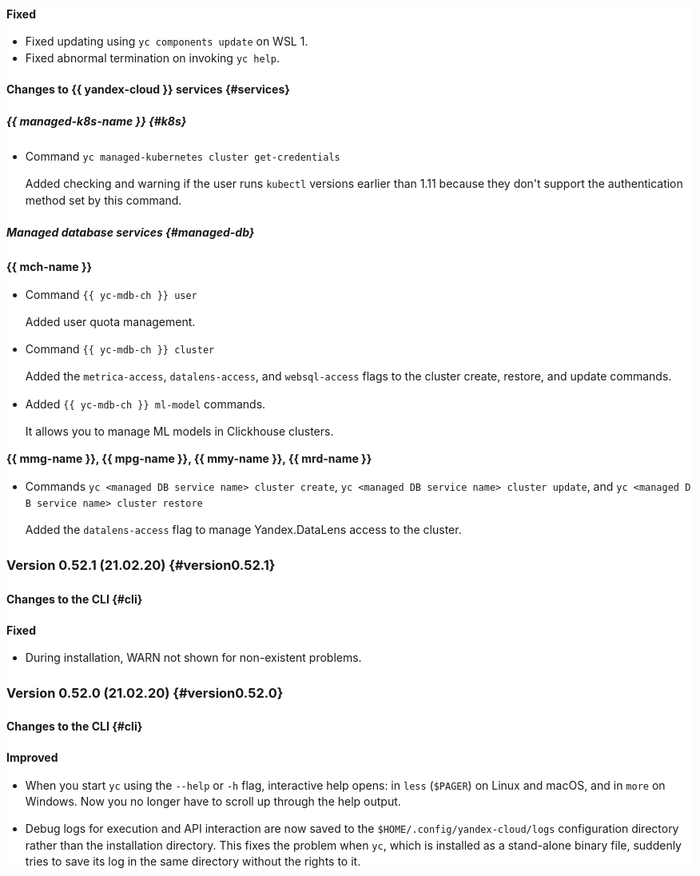 **Fixed**

* Fixed updating using `yc components update` on WSL 1.
* Fixed abnormal termination on invoking `yc help`.

#### Changes to {{ yandex-cloud }} services {#services}

##### {{ managed-k8s-name }} {#k8s}

* Command `yc managed-kubernetes cluster get-credentials`

  Added checking and warning if the user runs `kubectl` versions earlier than 1.11 because they don't support the authentication method set by this command.

##### Managed database services {#managed-db}

**{{ mch-name }}**

* Command `{{ yc-mdb-ch }} user`

  Added user quota management.

* Command `{{ yc-mdb-ch }} cluster`

  Added the `metrica-access`, `datalens-access`, and `websql-access` flags to the cluster create, restore, and update commands.

* Added `{{ yc-mdb-ch }} ml-model` commands.

  It allows you to manage ML models in Clickhouse clusters.

**{{ mmg-name }}, {{ mpg-name }}, {{ mmy-name }}, {{ mrd-name }}**

* Commands `yc <managed DB service name> cluster create`, `yc <managed DB service name> cluster update`, and `yc <managed DB service name> cluster restore`

  Added the `datalens-access` flag to manage Yandex.DataLens access to the cluster.

### Version 0.52.1 (21.02.20) {#version0.52.1}

#### Changes to the CLI {#cli}

**Fixed**

* During installation, WARN not shown for non-existent problems.

### Version 0.52.0 (21.02.20) {#version0.52.0}

#### Changes to the CLI {#cli}

**Improved**

* When you start `yc` using the `--help` or `-h` flag, interactive help opens:
in `less` (`$PAGER`) on Linux and macOS, and in `more` on Windows. Now you no longer have to scroll up through the help output.

* Debug logs for execution and API interaction are now saved to the
`$HOME/.config/yandex-cloud/logs` configuration directory rather than the installation directory. This fixes the problem when `yc`, which is installed as a stand-alone binary file,
suddenly tries to save its log in the same directory without the rights to it.
